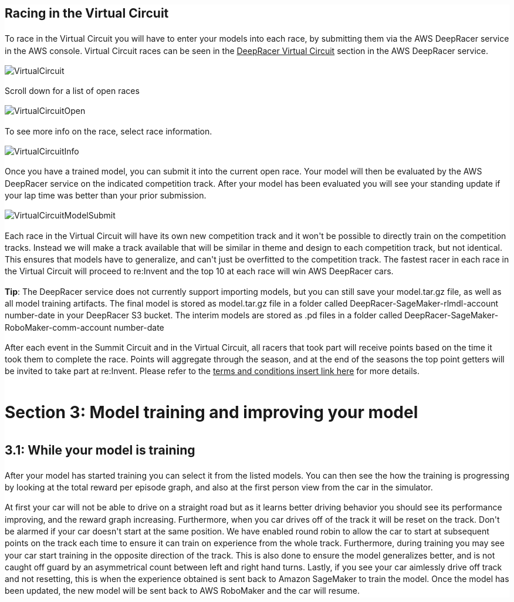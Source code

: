 ## Racing in the Virtual Circuit
To race in the Virtual Circuit you will have to enter your models into each race, by submitting them via the AWS DeepRacer service in the AWS console. Virtual Circuit races can be seen in the [DeepRacer Virtual Circuit](https://console.aws.amazon.com/deepracer/home?region=us-east-1#leaderboards) section in the AWS DeepRacer service.

![VirtualCircuit](img/dvc.png)

Scroll down for a list of open races

![VirtualCircuitOpen](img/dvc-ll.png)

To see more info on the race, select race information.

![VirtualCircuitInfo](img/dvc-info.png)

Once you have a trained model, you can  submit it into the current open race. Your model will then be evaluated by the AWS DeepRacer service on the indicated competition track. After your model has been evaluated you will see your standing update if your lap time was better than your prior submission.

![VirtualCircuitModelSubmit](img/model-submitted.png)

Each race in the Virtual Circuit will have its own new competition track and it won't be possible to directly train on the competition tracks. Instead we will make a track available that will be similar in theme and design to each competition track, but not identical. This ensures that models have to generalize, and can't just be overfitted to the competition track. The fastest racer in each race in the Virtual Circuit will proceed to re:Invent and the top 10 at each race will win AWS DeepRacer cars.

**Tip**: The DeepRacer service does not currently support importing models,  but you can still save your model.tar.gz file, as well as all model training artifacts. The final model is stored as model.tar.gz file in a folder called DeepRacer-SageMaker-rlmdl-account number-date in your DeepRacer S3 bucket. The interim models are stored as .pd files in a folder called DeepRacer-SageMaker-RoboMaker-comm-account number-date

After each event in the Summit Circuit and in the Virtual Circuit, all racers that took part will receive points based on the time it took them to complete the race. Points will aggregate through the season, and at the end of the seasons the top point getters will be invited to take part at re:Invent. Please refer to the [terms and conditions insert link here](https://aws.amazon.com/deepracer/faqs/#AWS_DeepRacer_League) for more details. 

# Section 3: Model training and improving your model

## 3.1: While your model is training

After your model has started training you can select it from the listed models. You can then see the how the training is progressing by looking at the total reward per episode graph, and also at the first person view from the car in the simulator. 

At first your car will not be able to drive on a straight road but as it learns better driving behavior you should see its performance improving, and the reward graph increasing. Furthermore, when you car drives off of the track it will be reset on the track. Don't be alarmed if your car doesn't start at the same position. We have enabled round robin to allow the car to start at subsequent points on the track each time to ensure it can train on experience from the whole track. Furthermore, during training you may see your car start training in the opposite direction of the track. This is also done to ensure the model generalizes better, and is not caught off guard by an asymmetrical count between left and right hand turns. Lastly, if you see your car aimlessly drive off track and not resetting, this is when the experience obtained is sent back to Amazon SageMaker to train the model. Once the model has been updated, the new model will be sent back to AWS RoboMaker and the car will resume.
